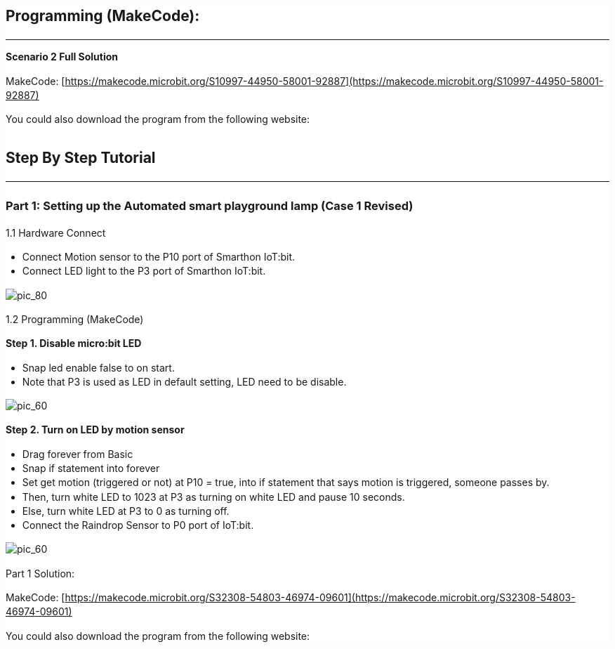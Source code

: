 ## Programming (MakeCode):
<HR>

**Scenario 2 Full Solution**

MakeCode: [https://makecode.microbit.org/S10997-44950-58001-92887](https://makecode.microbit.org/S10997-44950-58001-92887)<BR><P>
You could also download the program from the following website:<BR>
<iframe src="https://makecode.microbit.org/S10997-44950-58001-92887" width="100%" height="500" frameborder="0"></iframe><p>

## Step By Step Tutorial

<HR>

### Part 1: Setting up the Automated smart playground lamp (Case 1 Revised)

<span id="subtitle">1.1 Hardware Connect</span><p>

* Connect Motion sensor to the P10 port of Smarthon IoT:bit.
* Connect LED light to the P3 port of Smarthon IoT:bit.

![pic_80](./images/Sc2/Sc2_p1.png)
<p>

<span id="subtitle"> 1.2 Programming (MakeCode)</span><p>

**Step 1. Disable micro:bit LED**

* Snap led enable false to on start.
* Note that P3 is used as LED in default setting, LED need to be disable.


![pic_60](./images/Sc2/Sc2_p2.png)
<p>

**Step 2. Turn on LED by motion sensor**

* Drag forever from Basic
* Snap if statement into forever
* Set get motion (triggered or not) at P10 = true, into if statement that says motion is triggered, someone passes by.
* Then, turn white LED to 1023 at P3 as turning on white LED and pause 10 seconds.
* Else, turn white LED at P3 to 0 as turning off.
* Connect the Raindrop Sensor to P0 port of IoT:bit.

![pic_60](./images/Sc2/Sc2_p3.png)<p>

<span id="subtitle">Part 1 Solution:</span><P>

MakeCode: [https://makecode.microbit.org/S32308-54803-46974-09601](https://makecode.microbit.org/S32308-54803-46974-09601)<BR><P>
You could also download the program from the following website:<BR>
<iframe src="https://makecode.microbit.org/S32308-54803-46974-09601"width="100%" height="500" frameborder="0"></iframe><p>
